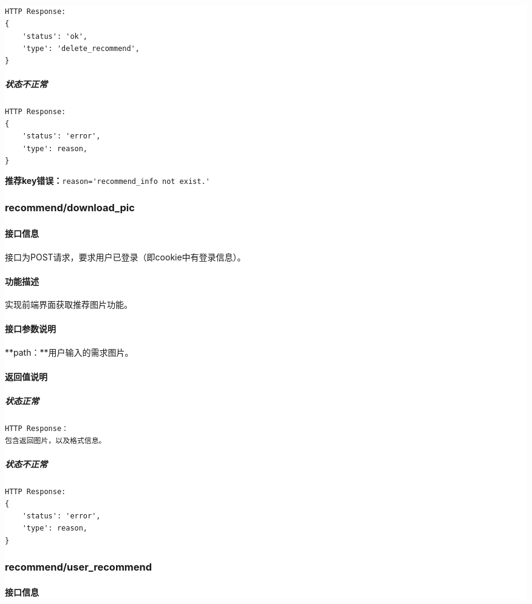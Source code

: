 ```
HTTP Response:
{
    'status': 'ok',
    'type': 'delete_recommend',
}
```

##### 状态不正常

```
HTTP Response:
{
    'status': 'error',
    'type': reason,
}
```

**推荐key错误：**`reason='recommend_info not exist.'`

### recommend/download_pic

#### 接口信息

接口为POST请求，要求用户已登录（即cookie中有登录信息）。

#### 功能描述

实现前端界面获取推荐图片功能。

#### 接口参数说明

**path：**用户输入的需求图片。

#### 返回值说明

##### 状态正常

```
HTTP Response：
包含返回图片，以及格式信息。
```

##### 状态不正常

```
HTTP Response:
{
    'status': 'error',
    'type': reason,
}
```

### recommend/user_recommend

#### 接口信息
